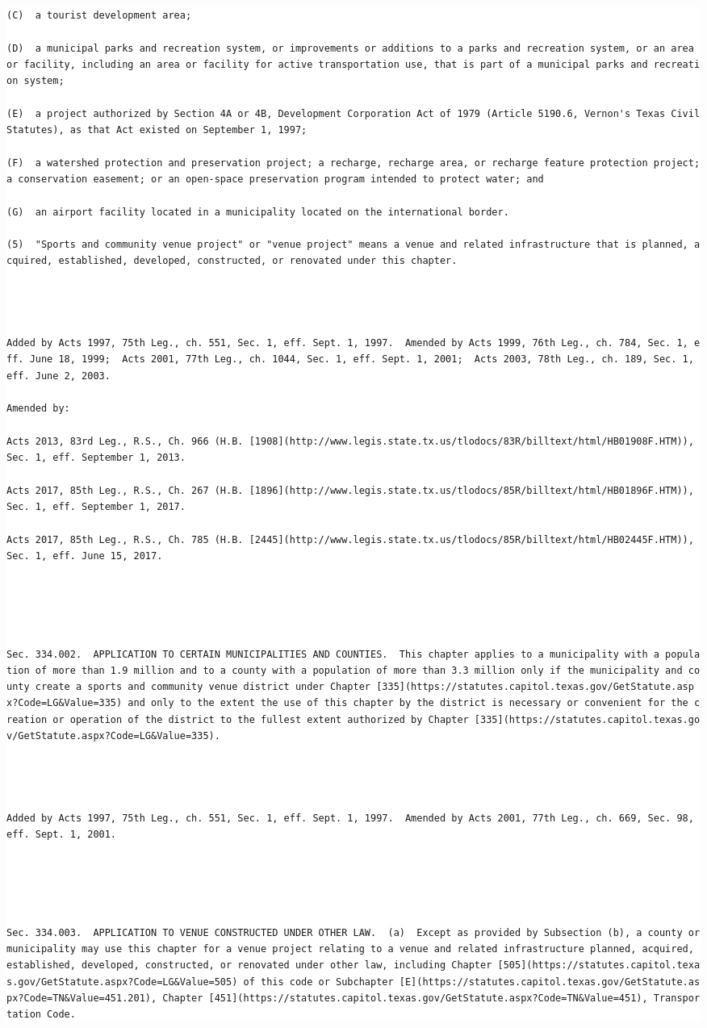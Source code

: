     (C)  a tourist development area;
    
    (D)  a municipal parks and recreation system, or improvements or additions to a parks and recreation system, or an area or facility, including an area or facility for active transportation use, that is part of a municipal parks and recreation system;
    
    (E)  a project authorized by Section 4A or 4B, Development Corporation Act of 1979 (Article 5190.6, Vernon's Texas Civil Statutes), as that Act existed on September 1, 1997;
    
    (F)  a watershed protection and preservation project; a recharge, recharge area, or recharge feature protection project; a conservation easement; or an open-space preservation program intended to protect water; and
    
    (G)  an airport facility located in a municipality located on the international border.
    
    (5)  "Sports and community venue project" or "venue project" means a venue and related infrastructure that is planned, acquired, established, developed, constructed, or renovated under this chapter.
    
    
    
    
    Added by Acts 1997, 75th Leg., ch. 551, Sec. 1, eff. Sept. 1, 1997.  Amended by Acts 1999, 76th Leg., ch. 784, Sec. 1, eff. June 18, 1999;  Acts 2001, 77th Leg., ch. 1044, Sec. 1, eff. Sept. 1, 2001;  Acts 2003, 78th Leg., ch. 189, Sec. 1, eff. June 2, 2003.
    
    Amended by: 
    
    Acts 2013, 83rd Leg., R.S., Ch. 966 (H.B. [1908](http://www.legis.state.tx.us/tlodocs/83R/billtext/html/HB01908F.HTM)), Sec. 1, eff. September 1, 2013.
    
    Acts 2017, 85th Leg., R.S., Ch. 267 (H.B. [1896](http://www.legis.state.tx.us/tlodocs/85R/billtext/html/HB01896F.HTM)), Sec. 1, eff. September 1, 2017.
    
    Acts 2017, 85th Leg., R.S., Ch. 785 (H.B. [2445](http://www.legis.state.tx.us/tlodocs/85R/billtext/html/HB02445F.HTM)), Sec. 1, eff. June 15, 2017.
    
    
    
    
    
    Sec. 334.002.  APPLICATION TO CERTAIN MUNICIPALITIES AND COUNTIES.  This chapter applies to a municipality with a population of more than 1.9 million and to a county with a population of more than 3.3 million only if the municipality and county create a sports and community venue district under Chapter [335](https://statutes.capitol.texas.gov/GetStatute.aspx?Code=LG&Value=335) and only to the extent the use of this chapter by the district is necessary or convenient for the creation or operation of the district to the fullest extent authorized by Chapter [335](https://statutes.capitol.texas.gov/GetStatute.aspx?Code=LG&Value=335).
    
    
    
    
    Added by Acts 1997, 75th Leg., ch. 551, Sec. 1, eff. Sept. 1, 1997.  Amended by Acts 2001, 77th Leg., ch. 669, Sec. 98, eff. Sept. 1, 2001.
    
    
    
    
    
    Sec. 334.003.  APPLICATION TO VENUE CONSTRUCTED UNDER OTHER LAW.  (a)  Except as provided by Subsection (b), a county or municipality may use this chapter for a venue project relating to a venue and related infrastructure planned, acquired, established, developed, constructed, or renovated under other law, including Chapter [505](https://statutes.capitol.texas.gov/GetStatute.aspx?Code=LG&Value=505) of this code or Subchapter [E](https://statutes.capitol.texas.gov/GetStatute.aspx?Code=TN&Value=451.201), Chapter [451](https://statutes.capitol.texas.gov/GetStatute.aspx?Code=TN&Value=451), Transportation Code.
    